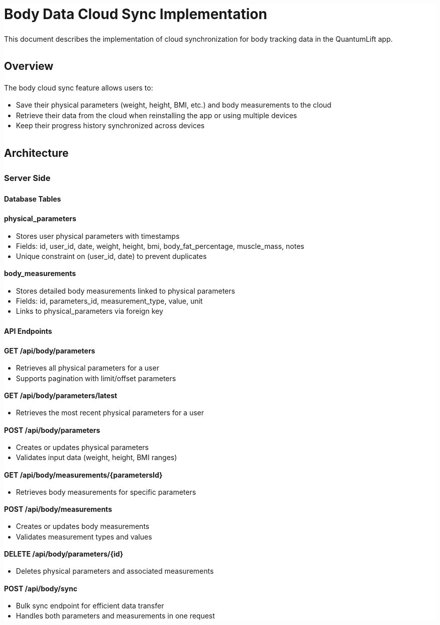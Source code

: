 # Body Data Cloud Sync Implementation

This document describes the implementation of cloud synchronization for body tracking data in the QuantumLift app.

## Overview

The body cloud sync feature allows users to:
- Save their physical parameters (weight, height, BMI, etc.) and body measurements to the cloud
- Retrieve their data from the cloud when reinstalling the app or using multiple devices
- Keep their progress history synchronized across devices

## Architecture

### Server Side

#### Database Tables

**physical_parameters**
- Stores user physical parameters with timestamps
- Fields: id, user_id, date, weight, height, bmi, body_fat_percentage, muscle_mass, notes
- Unique constraint on (user_id, date) to prevent duplicates

**body_measurements**
- Stores detailed body measurements linked to physical parameters
- Fields: id, parameters_id, measurement_type, value, unit
- Links to physical_parameters via foreign key

#### API Endpoints

**GET /api/body/parameters**
- Retrieves all physical parameters for a user
- Supports pagination with limit/offset parameters

**GET /api/body/parameters/latest**
- Retrieves the most recent physical parameters for a user

**POST /api/body/parameters**
- Creates or updates physical parameters
- Validates input data (weight, height, BMI ranges)

**GET /api/body/measurements/{parametersId}**
- Retrieves body measurements for specific parameters

**POST /api/body/measurements**
- Creates or updates body measurements
- Validates measurement types and values

**DELETE /api/body/parameters/{id}**
- Deletes physical parameters and associated measurements

**POST /api/body/sync**
- Bulk sync endpoint for efficient data transfer
- Handles both parameters and measurements in one request
